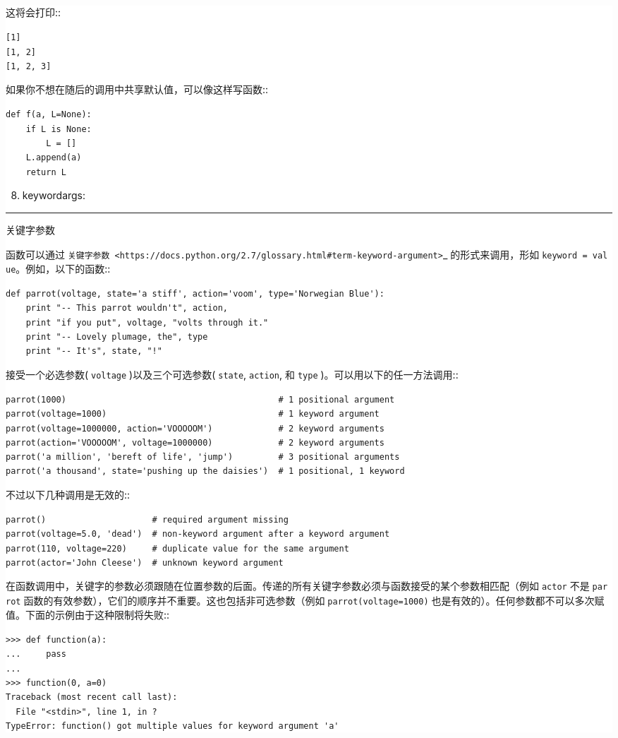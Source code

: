 这将会打印::
```
[1]
[1, 2]
[1, 2, 3]
```

如果你不想在随后的调用中共享默认值，可以像这样写函数::
```
def f(a, L=None):
	if L is None:
		L = []
	L.append(a)
	return L
```

8. keywordargs:
---

关键字参数 

函数可以通过 `关键字参数 <https://docs.python.org/2.7/glossary.html#term-keyword-argument>`_ 的形式来调用，形如 ``keyword = value``。例如，以下的函数::
```
def parrot(voltage, state='a stiff', action='voom', type='Norwegian Blue'):
	print "-- This parrot wouldn't", action,
	print "if you put", voltage, "volts through it."
	print "-- Lovely plumage, the", type
	print "-- It's", state, "!"
```

接受一个必选参数( ``voltage`` )以及三个可选参数( ``state``, ``action``, 和 ``type`` )。可以用以下的任一方法调用::
```
parrot(1000)                                          # 1 positional argument
parrot(voltage=1000)                                  # 1 keyword argument
parrot(voltage=1000000, action='VOOOOOM')             # 2 keyword arguments
parrot(action='VOOOOOM', voltage=1000000)             # 2 keyword arguments
parrot('a million', 'bereft of life', 'jump')         # 3 positional arguments
parrot('a thousand', state='pushing up the daisies')  # 1 positional, 1 keyword
```

不过以下几种调用是无效的::
```
parrot()                     # required argument missing
parrot(voltage=5.0, 'dead')  # non-keyword argument after a keyword argument
parrot(110, voltage=220)     # duplicate value for the same argument
parrot(actor='John Cleese')  # unknown keyword argument
```
在函数调用中，关键字的参数必须跟随在位置参数的后面。传递的所有关键字参数必须与函数接受的某个参数相匹配（例如 ``actor`` 不是 ``parrot`` 函数的有效参数），它们的顺序并不重要。这也包括非可选参数（例如 ``parrot(voltage=1000)`` 也是有效的）。任何参数都不可以多次赋值。下面的示例由于这种限制将失败::
```
>>> def function(a):
...     pass
...
>>> function(0, a=0)
Traceback (most recent call last):
  File "<stdin>", line 1, in ?
TypeError: function() got multiple values for keyword argument 'a'
```
